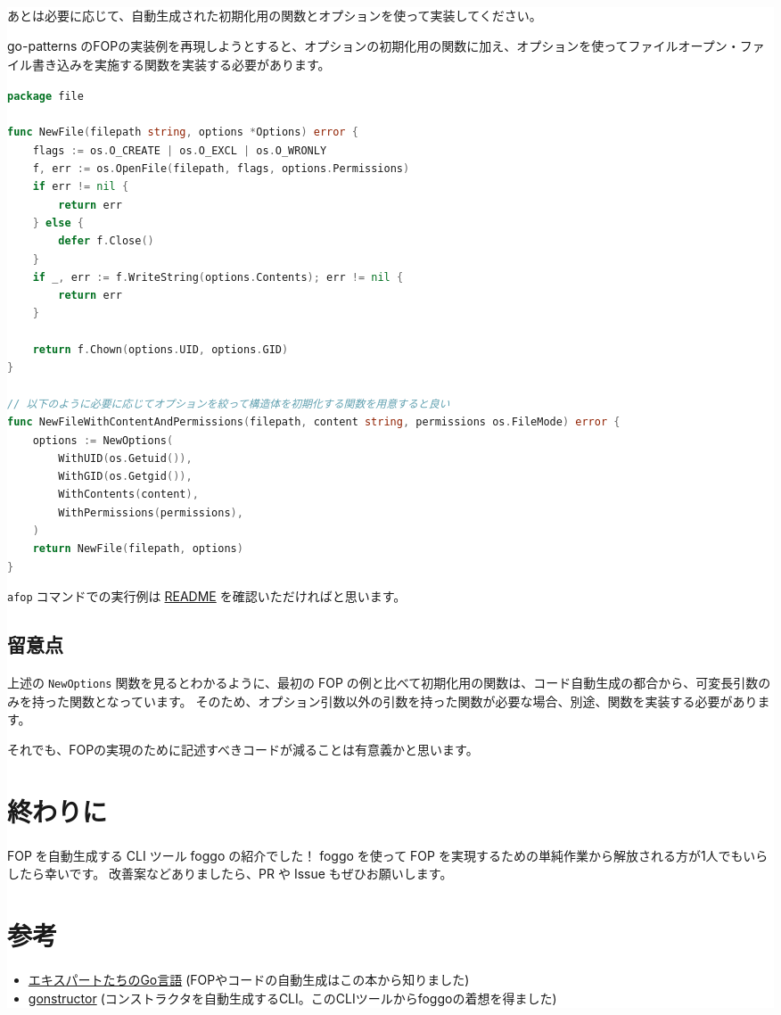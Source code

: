 あとは必要に応じて、自動生成された初期化用の関数とオプションを使って実装してください。

go-patterns のFOPの実装例を再現しようとすると、オプションの初期化用の関数に加え、オプションを使ってファイルオープン・ファイル書き込みを実施する関数を実装する必要があります。

```go
package file

func NewFile(filepath string, options *Options) error {
	flags := os.O_CREATE | os.O_EXCL | os.O_WRONLY
	f, err := os.OpenFile(filepath, flags, options.Permissions)
	if err != nil {
		return err
	} else {
		defer f.Close()
	}
	if _, err := f.WriteString(options.Contents); err != nil {
		return err
	}

	return f.Chown(options.UID, options.GID)
}

// 以下のように必要に応じてオプションを絞って構造体を初期化する関数を用意すると良い
func NewFileWithContentAndPermissions(filepath, content string, permissions os.FileMode) error {
	options := NewOptions(
		WithUID(os.Getuid()),
		WithGID(os.Getgid()),
		WithContents(content),
		WithPermissions(permissions),
	)
	return NewFile(filepath, options)
}

```

`afop` コマンドでの実行例は [README](https://github.com/s14t284/foggo/blob/main/README.ja.md#generate-with-afop-command) を確認いただければと思います。

## 留意点

上述の `NewOptions` 関数を見るとわかるように、最初の FOP の例と比べて初期化用の関数は、コード自動生成の都合から、可変長引数のみを持った関数となっています。
そのため、オプション引数以外の引数を持った関数が必要な場合、別途、関数を実装する必要があります。

それでも、FOPの実現のために記述すべきコードが減ることは有意義かと思います。

# 終わりに

FOP を自動生成する CLI ツール foggo の紹介でした！
foggo を使って FOP を実現するための単純作業から解放される方が1人でもいらしたら幸いです。
改善案などありましたら、PR や Issue もぜひお願いします。

# 参考

- [エキスパートたちのGo言語](https://www.amazon.co.jp/dp/B09P4PH63R/ref=dp-kindle-redirect?_encoding=UTF8&btkr=1) (FOPやコードの自動生成はこの本から知りました)
- [gonstructor](https://github.com/moznion/gonstructor) (コンストラクタを自動生成するCLI。このCLIツールからfoggoの着想を得ました)
